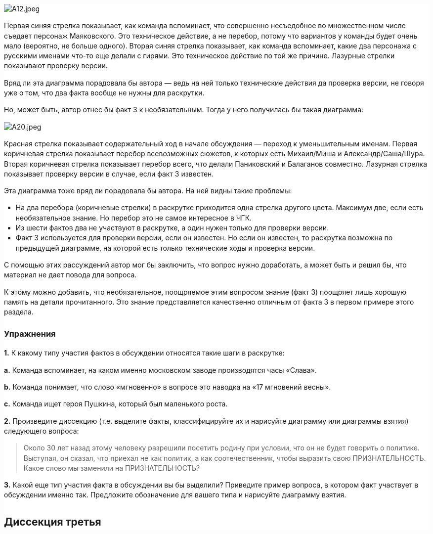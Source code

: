![A12.jpeg](https://oz-site.s3.amazonaws.com/A12_02f890cfb5.jpeg)

Первая синяя стрелка показывает, как команда вспоминает, что совершенно несъедобное во множественном числе съедает персонаж Маяковского. Это техническое действие, а не перебор, потому что вариантов у команды будет очень мало (вероятно, не больше одного). Вторая синяя стрелка показывает, как команда вспоминает, какие два персонажа с русскими именами что-то еще делали с гирями. Это техническое действие по той же причине. Лазурные стрелки показывают проверку версии.

Вряд ли эта диаграмма порадовала бы автора — ведь на ней только технические действия да проверка версии, не говоря уже о том, что два факта вообще не нужны для раскрутки.

Но, может быть, автор отнес бы факт 3 к необязательным. Тогда у него получилась бы такая диаграмма:

![A20.jpeg](https://oz-site.s3.amazonaws.com/A20_0fe7900238.jpeg)

Красная стрелка показывает содержательный ход в начале обсуждения — переход к уменьшительным именам. Первая коричневая стрелка показывает перебор всевозможных сюжетов, к которых есть Михаил/Миша и Александр/Саша/Шура. Вторая коричневая стрелка показывает перебор всего, что делали Паниковский и Балаганов совместно. Лазурная стрелка показывает проверку версии в случае, если факт 3 известен.

Эта диаграмма тоже вряд ли порадовала бы автора. На ней видны такие проблемы:
- На два перебора (коричневые стрелки) в раскрутке приходится одна стрелка другого цвета. Максимум две, если есть необязательное знание. Но перебор это не самое интересное в ЧГК.
- Из шести фактов два не участвуют в раскрутке, а один нужен только для проверки версии.
- Факт 3 используется для проверки версии, если он известен. Но если он известен, то раскрутка возможна по предыдущей диаграмме, на которой есть только технические ходы и проверка версии.

С помощью этих рассуждений автор мог бы заключить, что вопрос нужно доработать, а может быть и решил бы, что материал не дает повода для вопроса.

К этому можно добавить, что необязательное, поощряемое этим вопросом знание (факт 3) поощряет лишь хорошую память на детали прочитанного. Это знание представляется качественно отличным от факта 3 в первом примере этого раздела.

### Упражнения

**1.** К какому типу участия фактов в обсуждении относятся такие шаги в раскрутке:

**a.** Команда вспоминает, на каком именно московском заводе производятся часы «Слава».

**b.** Команда понимает, что слово «мгновенно» в вопросе это наводка на «17 мгновений весны».

**c.** Команда ищет героя Пушкина, который был маленького роста.

**2.** Произведите диссекцию (т.е. выделите факты, классифицируйте их и нарисуйте диаграмму или диаграммы взятия) следующего вопроса:
>Около 30 лет назад этому человеку разрешили посетить родину при условии, что он не будет говорить о политике. Выступая, он сказал, что приехал не как политик, а как соотечественник, чтобы выразить свою ПРИЗНАТЕЛЬНОСТЬ. Какое слово мы заменили на ПРИЗНАТЕЛЬНОСТЬ?

**3.** Какой еще тип участия факта в обсуждении вы бы выделили? Приведите пример вопроса, в котором факт участвует в обсуждении именно так. Предложите обозначение для вашего типа и нарисуйте диаграмму взятия.

## Диссекция третья <a name="3"></a>
